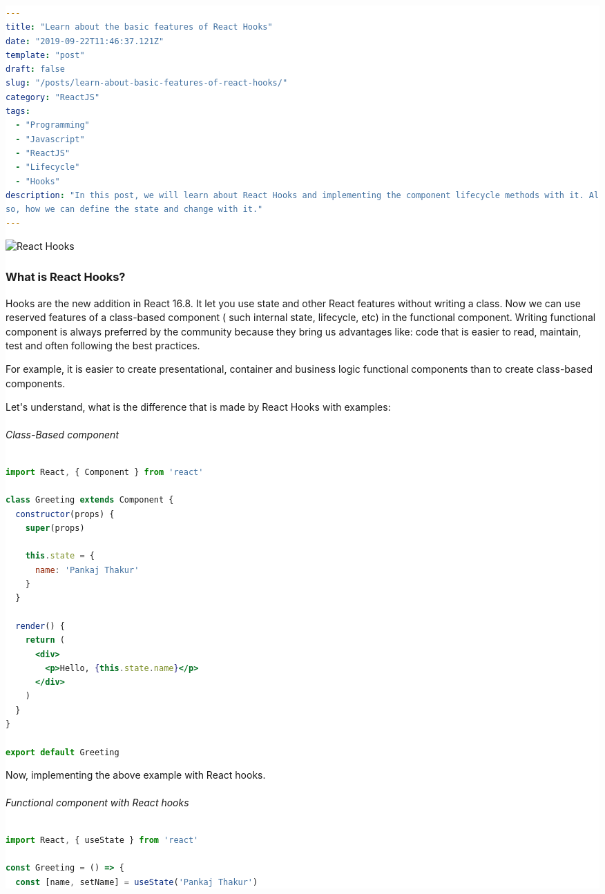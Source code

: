 ```yaml
---
title: "Learn about the basic features of React Hooks"
date: "2019-09-22T11:46:37.121Z"
template: "post"
draft: false
slug: "/posts/learn-about-basic-features-of-react-hooks/"
category: "ReactJS"
tags:
  - "Programming"
  - "Javascript"
  - "ReactJS"
  - "Lifecycle"
  - "Hooks"
description: "In this post, we will learn about React Hooks and implementing the component lifecycle methods with it. Also, how we can define the state and change with it."
---
```

![React Hooks](/media/post10-image1.png)

### What is React Hooks?
Hooks are the new addition in React 16.8. It let you use state and other React features without writing a class. Now we can use reserved features of a class-based component ( such internal state, lifecycle, etc) in the functional component. Writing functional component is always preferred by the community because they bring us advantages like: code that is easier to read, maintain, test and often following the best practices.

For example, it is easier to create presentational, container and business logic functional components than to create class-based components.

Let's understand, what is the difference that is made by React Hooks with examples:

###### Class-Based component

```jsx
import React, { Component } from 'react'

class Greeting extends Component {
  constructor(props) {
    super(props)

    this.state = {
      name: 'Pankaj Thakur'
    }
  }

  render() {
    return (
      <div>
        <p>Hello, {this.state.name}</p>
      </div>
    )
  }
}

export default Greeting
```
Now, implementing the above example with React hooks.
###### Functional component with React hooks
```jsx
import React, { useState } from 'react'

const Greeting = () => {
  const [name, setName] = useState('Pankaj Thakur')

```